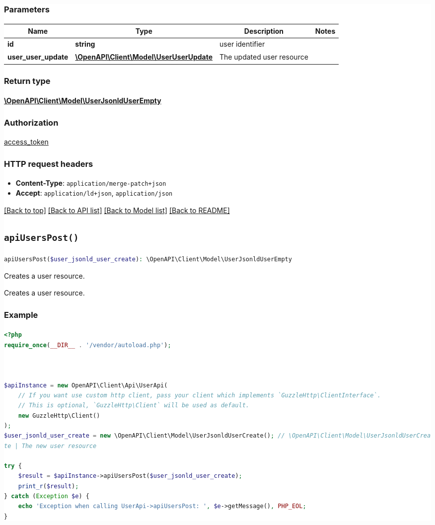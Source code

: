 ### Parameters

| Name | Type | Description  | Notes |
| ------------- | ------------- | ------------- | ------------- |
| **id** | **string**| user identifier | |
| **user_user_update** | [**\OpenAPI\Client\Model\UserUserUpdate**](../Model/UserUserUpdate.md)| The updated user resource | |

### Return type

[**\OpenAPI\Client\Model\UserJsonldUserEmpty**](../Model/UserJsonldUserEmpty.md)

### Authorization

[access_token](../../README.md#access_token)

### HTTP request headers

- **Content-Type**: `application/merge-patch+json`
- **Accept**: `application/ld+json`, `application/json`

[[Back to top]](#) [[Back to API list]](../../README.md#endpoints)
[[Back to Model list]](../../README.md#models)
[[Back to README]](../../README.md)

## `apiUsersPost()`

```php
apiUsersPost($user_jsonld_user_create): \OpenAPI\Client\Model\UserJsonldUserEmpty
```

Creates a user resource.

Creates a user resource.

### Example

```php
<?php
require_once(__DIR__ . '/vendor/autoload.php');



$apiInstance = new OpenAPI\Client\Api\UserApi(
    // If you want use custom http client, pass your client which implements `GuzzleHttp\ClientInterface`.
    // This is optional, `GuzzleHttp\Client` will be used as default.
    new GuzzleHttp\Client()
);
$user_jsonld_user_create = new \OpenAPI\Client\Model\UserJsonldUserCreate(); // \OpenAPI\Client\Model\UserJsonldUserCreate | The new user resource

try {
    $result = $apiInstance->apiUsersPost($user_jsonld_user_create);
    print_r($result);
} catch (Exception $e) {
    echo 'Exception when calling UserApi->apiUsersPost: ', $e->getMessage(), PHP_EOL;
}
```
